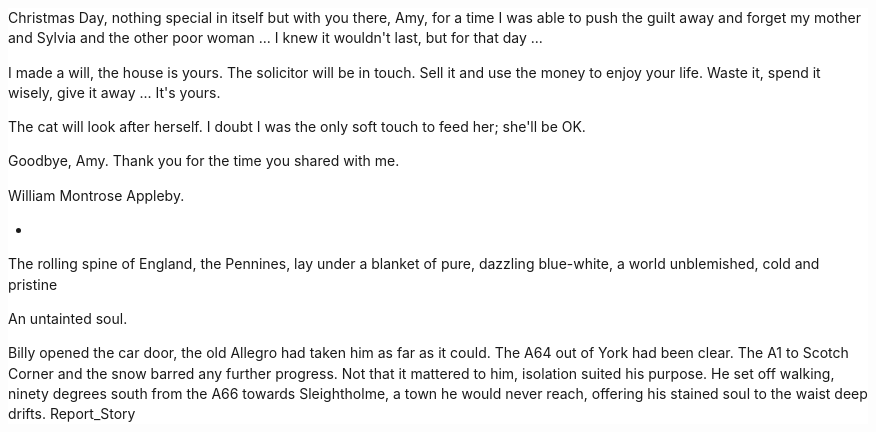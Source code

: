 Christmas Day, nothing special in itself but with you there, Amy, for a time I was able to push the guilt away and forget my mother and Sylvia and the other poor woman ... I knew it wouldn't last, but for that day ... 

I made a will, the house is yours. The solicitor will be in touch. Sell it and use the money to enjoy your life. Waste it, spend it wisely, give it away ... It's yours. 

The cat will look after herself. I doubt I was the only soft touch to feed her; she'll be OK. 

Goodbye, Amy. Thank you for the time you shared with me. 

William Montrose Appleby. 

* 

The rolling spine of England, the Pennines, lay under a blanket of pure, dazzling blue-white, a world unblemished, cold and pristine 

An untainted soul. 

Billy opened the car door, the old Allegro had taken him as far as it could. The A64 out of York had been clear. The A1 to Scotch Corner and the snow barred any further progress. Not that it mattered to him, isolation suited his purpose. He set off walking, ninety degrees south from the A66 towards Sleightholme, a town he would never reach, offering his stained soul to the waist deep drifts. Report_Story 
